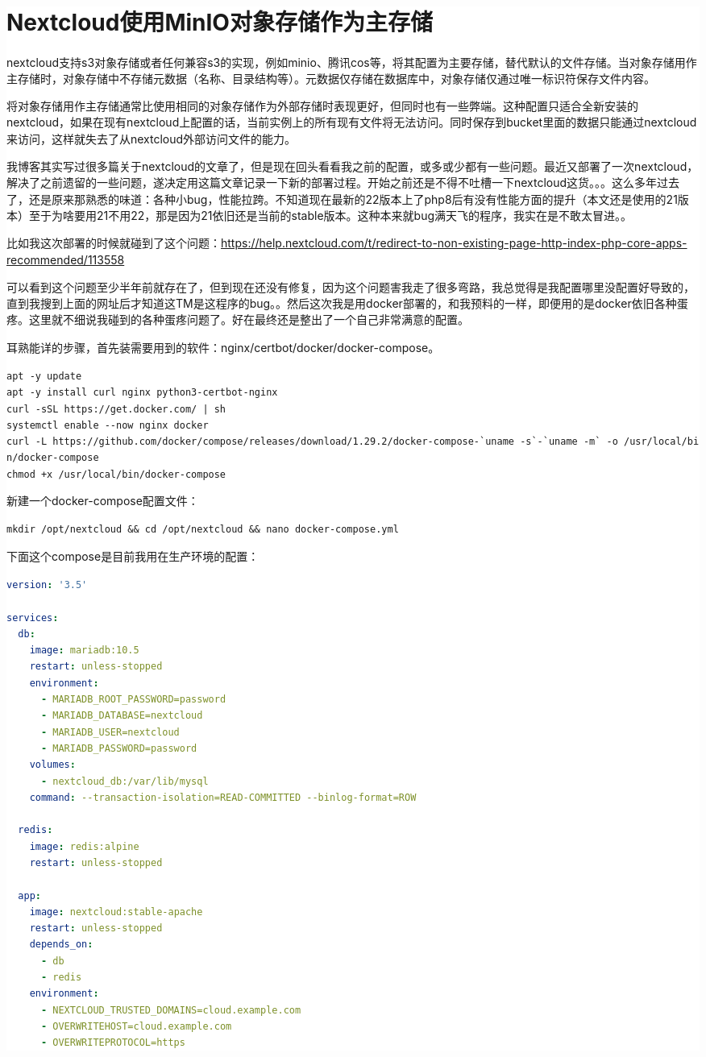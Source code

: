 # Nextcloud使用MinIO对象存储作为主存储

nextcloud支持s3对象存储或者任何兼容s3的实现，例如minio、腾讯cos等，将其配置为主要存储，替代默认的文件存储。当对象存储用作主存储时，对象存储中不存储元数据（名称、目录结构等）。元数据仅存储在数据库中，对象存储仅通过唯一标识符保存文件内容。

将对象存储用作主存储通常比使用相同的对象存储作为外部存储时表现更好，但同时也有一些弊端。这种配置只适合全新安装的nextcloud，如果在现有nextcloud上配置的话，当前实例上的所有现有文件将无法访问。同时保存到bucket里面的数据只能通过nextcloud来访问，这样就失去了从nextcloud外部访问文件的能力。

我博客其实写过很多篇关于nextcloud的文章了，但是现在回头看看我之前的配置，或多或少都有一些问题。最近又部署了一次nextcloud，解决了之前遗留的一些问题，遂决定用这篇文章记录一下新的部署过程。开始之前还是不得不吐槽一下nextcloud这货。。。这么多年过去了，还是原来那熟悉的味道：各种小bug，性能拉跨。不知道现在最新的22版本上了php8后有没有性能方面的提升（本文还是使用的21版本）至于为啥要用21不用22，那是因为21依旧还是当前的stable版本。这种本来就bug满天飞的程序，我实在是不敢太冒进。。

比如我这次部署的时候就碰到了这个问题：https://help.nextcloud.com/t/redirect-to-non-existing-page-http-index-php-core-apps-recommended/113558

可以看到这个问题至少半年前就存在了，但到现在还没有修复，因为这个问题害我走了很多弯路，我总觉得是我配置哪里没配置好导致的，直到我搜到上面的网址后才知道这TM是这程序的bug。。然后这次我是用docker部署的，和我预料的一样，即便用的是docker依旧各种蛋疼。这里就不细说我碰到的各种蛋疼问题了。好在最终还是整出了一个自己非常满意的配置。

耳熟能详的步骤，首先装需要用到的软件：nginx/certbot/docker/docker-compose。

```
apt -y update
apt -y install curl nginx python3-certbot-nginx
curl -sSL https://get.docker.com/ | sh
systemctl enable --now nginx docker
curl -L https://github.com/docker/compose/releases/download/1.29.2/docker-compose-`uname -s`-`uname -m` -o /usr/local/bin/docker-compose
chmod +x /usr/local/bin/docker-compose
```

新建一个docker-compose配置文件：

```
mkdir /opt/nextcloud && cd /opt/nextcloud && nano docker-compose.yml
```

下面这个compose是目前我用在生产环境的配置：

```yaml
version: '3.5'

services:
  db:
    image: mariadb:10.5
    restart: unless-stopped
    environment:
      - MARIADB_ROOT_PASSWORD=password
      - MARIADB_DATABASE=nextcloud
      - MARIADB_USER=nextcloud
      - MARIADB_PASSWORD=password
    volumes:
      - nextcloud_db:/var/lib/mysql
    command: --transaction-isolation=READ-COMMITTED --binlog-format=ROW

  redis:
    image: redis:alpine
    restart: unless-stopped

  app:
    image: nextcloud:stable-apache
    restart: unless-stopped
    depends_on:
      - db
      - redis
    environment:
      - NEXTCLOUD_TRUSTED_DOMAINS=cloud.example.com
      - OVERWRITEHOST=cloud.example.com
      - OVERWRITEPROTOCOL=https
```